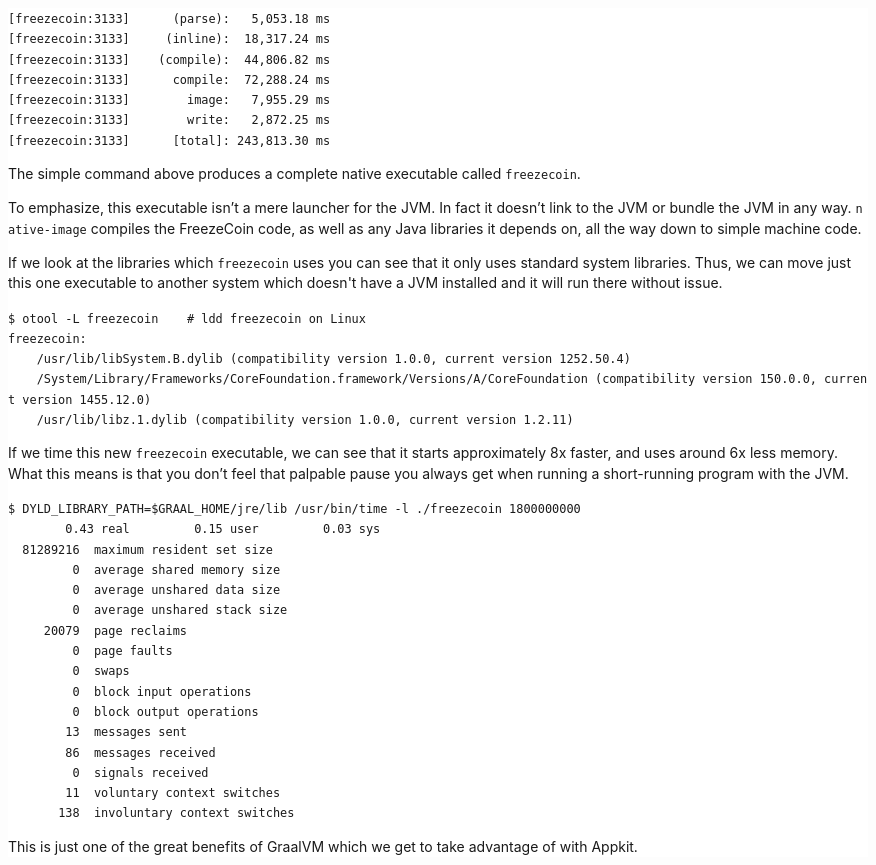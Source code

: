 ```
[freezecoin:3133]      (parse):   5,053.18 ms
[freezecoin:3133]     (inline):  18,317.24 ms
[freezecoin:3133]    (compile):  44,806.82 ms
[freezecoin:3133]      compile:  72,288.24 ms
[freezecoin:3133]        image:   7,955.29 ms
[freezecoin:3133]        write:   2,872.25 ms
[freezecoin:3133]      [total]: 243,813.30 ms
```

The simple command above produces a complete native executable called `freezecoin`. 

To emphasize, this executable isn’t a mere launcher for the JVM. In fact it doesn’t link to the JVM or bundle
the JVM in any way. `native-image` compiles the FreezeCoin code, as well as any
Java libraries it depends on, all the way down to simple machine code. 

If we look at the libraries which `freezecoin` uses you can see that it only uses standard system libraries. Thus, we can move just this one executable to another system
which doesn't have a JVM installed and it will run there without issue.
```
$ otool -L freezecoin    # ldd freezecoin on Linux
freezecoin:
	/usr/lib/libSystem.B.dylib (compatibility version 1.0.0, current version 1252.50.4)
	/System/Library/Frameworks/CoreFoundation.framework/Versions/A/CoreFoundation (compatibility version 150.0.0, current version 1455.12.0)
	/usr/lib/libz.1.dylib (compatibility version 1.0.0, current version 1.2.11)
```

If we time this new `freezecoin` executable, we can see that it starts approximately 8x faster, and uses
around 6x less memory. What this means is that you don’t feel that palpable pause you always get when running a
short-running program with the JVM.
```
$ DYLD_LIBRARY_PATH=$GRAAL_HOME/jre/lib /usr/bin/time -l ./freezecoin 1800000000
        0.43 real         0.15 user         0.03 sys
  81289216  maximum resident set size
         0  average shared memory size
         0  average unshared data size
         0  average unshared stack size
     20079  page reclaims
         0  page faults
         0  swaps
         0  block input operations
         0  block output operations
        13  messages sent
        86  messages received
         0  signals received
        11  voluntary context switches
       138  involuntary context switches
```
This is just one of the great benefits of GraalVM which we get to take advantage of with Appkit.
